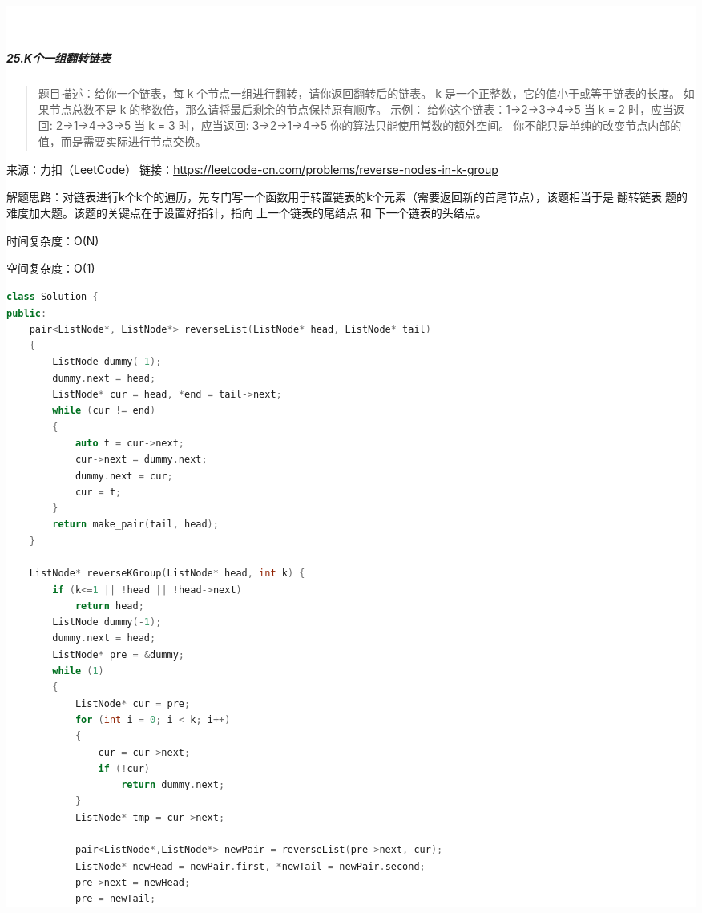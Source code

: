 
<br>



-----------------------------------
##### 25.K个一组翻转链表
>题目描述：给你一个链表，每 k 个节点一组进行翻转，请你返回翻转后的链表。
k 是一个正整数，它的值小于或等于链表的长度。
如果节点总数不是 k 的整数倍，那么请将最后剩余的节点保持原有顺序。
示例：
给你这个链表：1->2->3->4->5
当 k = 2 时，应当返回: 2->1->4->3->5
当 k = 3 时，应当返回: 3->2->1->4->5
你的算法只能使用常数的额外空间。
你不能只是单纯的改变节点内部的值，而是需要实际进行节点交换。

来源：力扣（LeetCode）
链接：https://leetcode-cn.com/problems/reverse-nodes-in-k-group

解题思路：对链表进行k个k个的遍历，先专门写一个函数用于转置链表的k个元素（需要返回新的首尾节点），该题相当于是 翻转链表 题的难度加大题。该题的关键点在于设置好指针，指向 上一个链表的尾结点 和 下一个链表的头结点。

时间复杂度：O(N)

空间复杂度：O(1)


```cpp
class Solution {
public:
    pair<ListNode*, ListNode*> reverseList(ListNode* head, ListNode* tail)
    {
        ListNode dummy(-1);
        dummy.next = head;
        ListNode* cur = head, *end = tail->next;
        while (cur != end)
        {
            auto t = cur->next;
            cur->next = dummy.next;
            dummy.next = cur;
            cur = t;
        }
        return make_pair(tail, head);
    }

    ListNode* reverseKGroup(ListNode* head, int k) {
        if (k<=1 || !head || !head->next)
            return head;
        ListNode dummy(-1);
        dummy.next = head;
        ListNode* pre = &dummy;
        while (1)
        {
            ListNode* cur = pre;
            for (int i = 0; i < k; i++)
            {
                cur = cur->next;    
                if (!cur)
                    return dummy.next;
            }
            ListNode* tmp = cur->next;

            pair<ListNode*,ListNode*> newPair = reverseList(pre->next, cur);
            ListNode* newHead = newPair.first, *newTail = newPair.second;
            pre->next = newHead;
            pre = newTail;

```